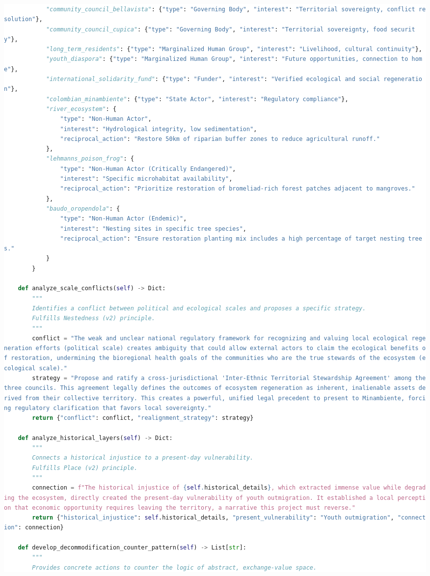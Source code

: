 ```python
            "community_council_bellavista": {"type": "Governing Body", "interest": "Territorial sovereignty, conflict resolution"},
            "community_council_cupica": {"type": "Governing Body", "interest": "Territorial sovereignty, food security"},
            "long_term_residents": {"type": "Marginalized Human Group", "interest": "Livelihood, cultural continuity"},
            "youth_diaspora": {"type": "Marginalized Human Group", "interest": "Future opportunities, connection to home"},
            "international_solidarity_fund": {"type": "Funder", "interest": "Verified ecological and social regeneration"},
            "colombian_minambiente": {"type": "State Actor", "interest": "Regulatory compliance"},
            "river_ecosystem": {
                "type": "Non-Human Actor",
                "interest": "Hydrological integrity, low sedimentation",
                "reciprocal_action": "Restore 50km of riparian buffer zones to reduce agricultural runoff."
            },
            "lehmanns_poison_frog": {
                "type": "Non-Human Actor (Critically Endangered)",
                "interest": "Specific microhabitat availability",
                "reciprocal_action": "Prioritize restoration of bromeliad-rich forest patches adjacent to mangroves."
            },
            "baudo_oropendola": {
                "type": "Non-Human Actor (Endemic)",
                "interest": "Nesting sites in specific tree species",
                "reciprocal_action": "Ensure restoration planting mix includes a high percentage of target nesting trees."
            }
        }

    def analyze_scale_conflicts(self) -> Dict:
        """
        Identifies a conflict between political and ecological scales and proposes a specific strategy.
        Fulfills Nestedness (v2) principle.
        """
        conflict = "The weak and unclear national regulatory framework for recognizing and valuing local ecological regeneration efforts (political scale) creates ambiguity that could allow external actors to claim the ecological benefits of restoration, undermining the bioregional health goals of the communities who are the true stewards of the ecosystem (ecological scale)."
        strategy = "Propose and ratify a cross-jurisdictional 'Inter-Ethnic Territorial Stewardship Agreement' among the three councils. This agreement legally defines the outcomes of ecosystem regeneration as inherent, inalienable assets derived from their collective territory. This creates a powerful, unified legal precedent to present to Minambiente, forcing regulatory clarification that favors local sovereignty."
        return {"conflict": conflict, "realignment_strategy": strategy}

    def analyze_historical_layers(self) -> Dict:
        """
        Connects a historical injustice to a present-day vulnerability.
        Fulfills Place (v2) principle.
        """
        connection = f"The historical injustice of {self.historical_details}, which extracted immense value while degrading the ecosystem, directly created the present-day vulnerability of youth outmigration. It established a local perception that economic opportunity requires leaving the territory, a narrative this project must reverse."
        return {"historical_injustice": self.historical_details, "present_vulnerability": "Youth outmigration", "connection": connection}

    def develop_decommodification_counter_pattern(self) -> List[str]:
        """
        Provides concrete actions to counter the logic of abstract, exchange-value space.
```